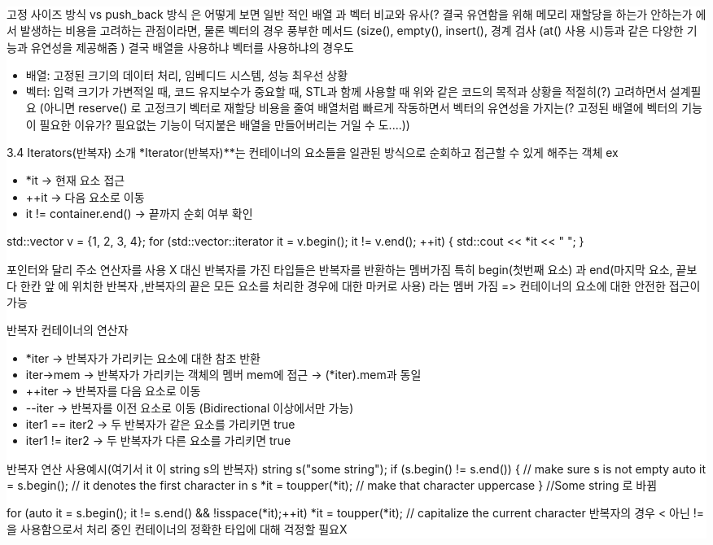 고정 사이즈 방식 vs push_back 방식  은
어떻게 보면 일반 적인 배열 과 벡터 비교와 유사(? 결국 유연함을 위해 메모리 재할당을 하는가 안하는가 에서 발생하는 비용을 고려하는 관점이라면, 물론 벡터의 경우 풍부한 메서드 (size(), empty(), insert(), 경계 검사 (at() 사용 시)등과 같은 다양한 기능과 유연성을 제공해줌
)
결국 배열을 사용하냐 벡터를 사용하냐의 경우도 
- 배열: 고정된 크기의 데이터 처리, 임베디드 시스템, 성능 최우선 상황
- 벡터: 입력 크기가 가변적일 때, 코드 유지보수가 중요할 때, STL과 함께 사용할 때
위와 같은 코드의 목적과 상황을 적절히(?) 고려하면서 설계필요
 (아니면 reserve() 로 고정크기 벡터로 재할당 비용을 줄여 배열처럼 빠르게 작동하면서 벡터의 유연성을 가지는(? 고정된 배열에 벡터의 기능이 필요한 이유가? 필요없는 기능이 덕지붙은 배열을 만들어버리는 거일 수 도....))


3.4 Iterators(반복자) 소개 
*Iterator(반복자)**는 컨테이너의 요소들을 일관된 방식으로 순회하고 접근할 수 있게 해주는 객체
ex
- *it → 현재 요소 접근
- ++it → 다음 요소로 이동
- it != container.end() → 끝까지 순회 여부 확인

std::vector<int> v = {1, 2, 3, 4};
for (std::vector<int>::iterator it = v.begin(); it != v.end(); ++it) {
    std::cout << *it << " ";
}

포인터와 달리 주소 연산자를 사용 X
대신 반복자를 가진 타입들은 반복자를 반환하는 멤버가짐
특히 begin(첫번째 요소) 과 end(마지막 요소, 끝보다 한칸 앞 에 위치한 반복자 ,반복자의 끝은 모든 요소를 처리한 경우에 대한 마커로 사용) 라는 멤버 가짐
=> 컨테이너의 요소에 대한 안전한 접근이 가능

반복자 컨테이너의 연산자

- *iter
→ 반복자가 가리키는 요소에 대한 참조 반환
- iter->mem
→ 반복자가 가리키는 객체의 멤버 mem에 접근
→ (*iter).mem과 동일
- ++iter
→ 반복자를 다음 요소로 이동
- --iter
→ 반복자를 이전 요소로 이동 (Bidirectional 이상에서만 가능)
- iter1 == iter2
→ 두 반복자가 같은 요소를 가리키면 true
- iter1 != iter2
→ 두 반복자가 다른 요소를 가리키면 true

반복자 연산 사용예시(여기서 it 이 string s의 반복자)
string s("some string");
 if (s.begin() != s.end()) { // make sure s is not empty
 auto it = s.begin();    // it denotes the first character in s
 *it = toupper(*it);     // make that character uppercase
 }
//Some string 로 바뀜

for (auto it = s.begin(); it != s.end() && !isspace(*it);++it)
 *it = toupper(*it); // capitalize the current character
반복자의 경우 < 아닌 != 을 사용함으로서 처리 중인 컨테이너의 정확한 타입에 대해 걱정할 필요X
